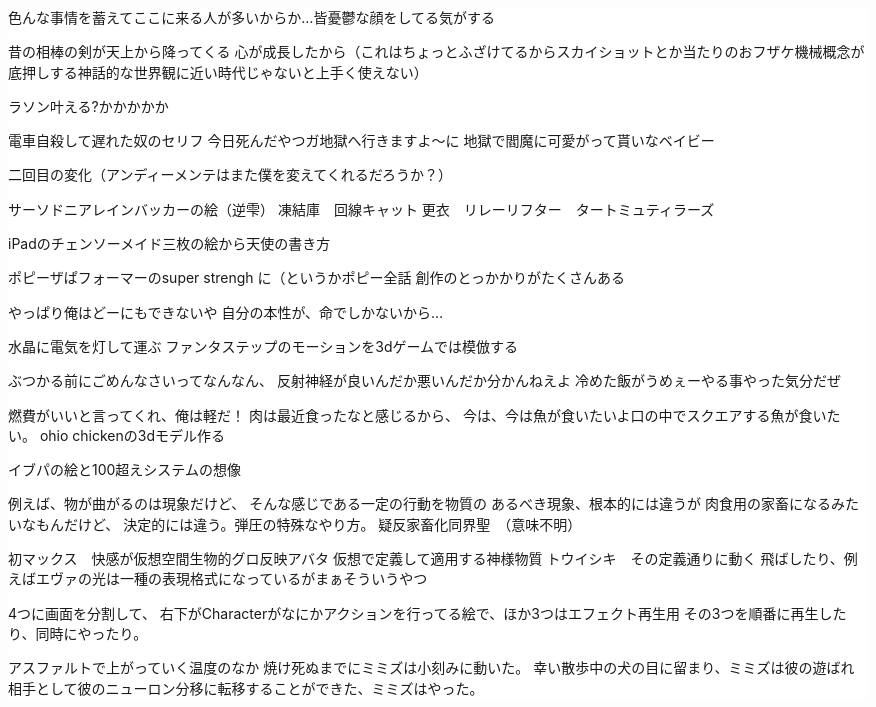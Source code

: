 色んな事情を蓄えてここに来る人が多いからか…皆憂鬱な顔をしてる気がする

昔の相棒の剣が天上から降ってくる
心が成長したから（これはちょっとふざけてるからスカイショットとか当たりのおフザケ機械概念が底押しする神話的な世界観に近い時代じゃないと上手く使えない）

ラソン叶える?かかかかか

電車自殺して遅れた奴のセリフ
今日死んだやつガ地獄へ行きますよ〜に
地獄で閻魔に可愛がって貰いなベイビー

二回目の変化（アンディーメンテはまた僕を変えてくれるだろうか？）

サーソドニアレインバッカーの絵（逆雫）
凍結庫　回線キャット
更衣　リレーリフター　タートミュティラーズ

iPadのチェンソーメイド三枚の絵から天使の書き方

ポピーザぱフォーマーのsuper strengh に（というかポピー全話
創作のとっかかりがたくさんある

やっぱり俺はどーにもできないや
自分の本性が、命でしかないから…

水晶に電気を灯して運ぶ
ファンタステップのモーションを3dゲームでは模倣する

ぶつかる前にごめんなさいってなんなん、
反射神経が良いんだか悪いんだか分かんねえよ
冷めた飯がうめぇーやる事やった気分だぜ

燃費がいいと言ってくれ、俺は軽だ！
肉は最近食ったなと感じるから、
今は、今は魚が食いたいよ口の中でスクエアする魚が食いたい。
ohio chickenの3dモデル作る

イブパの絵と100超えシステムの想像

例えば、物が曲がるのは現象だけど、
そんな感じである一定の行動を物質の
あるべき現象、根本的には違うが
肉食用の家畜になるみたいなもんだけど、
決定的には違う。弾圧の特殊なやり方。
疑反家畜化同界聖　（意味不明）

初マックス　快感が仮想空間生物的グロ反映アバタ
仮想で定義して適用する神様物質
トウイシキ　その定義通りに動く
飛ばしたり、例えばエヴァの光は一種の表現格式になっているがまぁそういうやつ

4つに画面を分割して、
右下がCharacterがなにかアクションを行ってる絵で、ほか3つはエフェクト再生用
その3つを順番に再生したり、同時にやったり。

アスファルトで上がっていく温度のなか
焼け死ぬまでにミミズは小刻みに動いた。
幸い散歩中の犬の目に留まり、ミミズは彼の遊ばれ相手として彼のニューロン分移に転移することができた、ミミズはやった。
